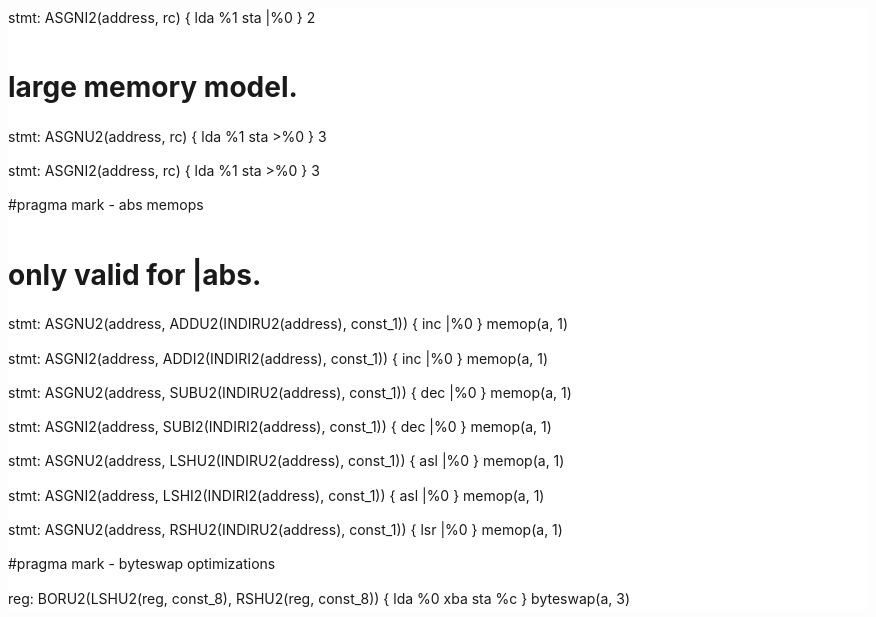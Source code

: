 stmt: ASGNI2(address, rc) {
    lda %1
    sta |%0
} 2

# large memory model.
stmt: ASGNU2(address, rc) {
    lda %1
    sta >%0
} 3

stmt: ASGNI2(address, rc) {
    lda %1
    sta >%0
} 3


#pragma mark - abs memops
# only valid for |abs.

stmt: ASGNU2(address, ADDU2(INDIRU2(address), const_1)) {
    inc |%0
} memop(a, 1)

stmt: ASGNI2(address, ADDI2(INDIRI2(address), const_1)) {
    inc |%0
} memop(a, 1)

stmt: ASGNU2(address, SUBU2(INDIRU2(address), const_1)) {
    dec |%0
} memop(a, 1)

stmt: ASGNI2(address, SUBI2(INDIRI2(address), const_1)) {
    dec |%0
} memop(a, 1)


stmt: ASGNU2(address, LSHU2(INDIRU2(address), const_1)) {
    asl |%0
} memop(a, 1)

stmt: ASGNI2(address, LSHI2(INDIRI2(address), const_1)) {
    asl |%0
} memop(a, 1)


stmt: ASGNU2(address, RSHU2(INDIRU2(address), const_1)) {
    lsr |%0
} memop(a, 1)




#pragma mark - byteswap optimizations

reg: BORU2(LSHU2(reg, const_8), RSHU2(reg, const_8)) {
    lda %0
    xba
    sta %c
} byteswap(a, 3)
